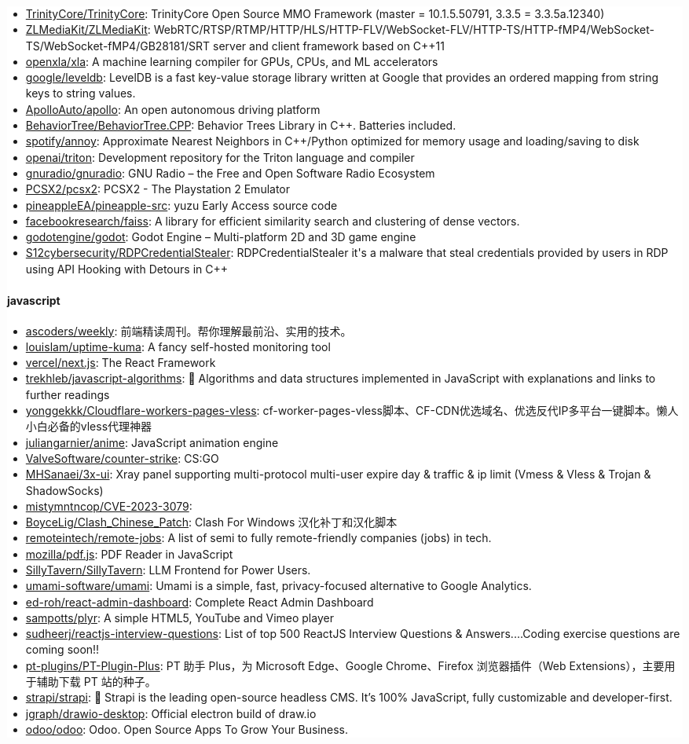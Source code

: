 * [TrinityCore/TrinityCore](https://github.com/TrinityCore/TrinityCore): TrinityCore Open Source MMO Framework (master = 10.1.5.50791, 3.3.5 = 3.3.5a.12340)
* [ZLMediaKit/ZLMediaKit](https://github.com/ZLMediaKit/ZLMediaKit): WebRTC/RTSP/RTMP/HTTP/HLS/HTTP-FLV/WebSocket-FLV/HTTP-TS/HTTP-fMP4/WebSocket-TS/WebSocket-fMP4/GB28181/SRT server and client framework based on C++11
* [openxla/xla](https://github.com/openxla/xla): A machine learning compiler for GPUs, CPUs, and ML accelerators
* [google/leveldb](https://github.com/google/leveldb): LevelDB is a fast key-value storage library written at Google that provides an ordered mapping from string keys to string values.
* [ApolloAuto/apollo](https://github.com/ApolloAuto/apollo): An open autonomous driving platform
* [BehaviorTree/BehaviorTree.CPP](https://github.com/BehaviorTree/BehaviorTree.CPP): Behavior Trees Library in C++. Batteries included.
* [spotify/annoy](https://github.com/spotify/annoy): Approximate Nearest Neighbors in C++/Python optimized for memory usage and loading/saving to disk
* [openai/triton](https://github.com/openai/triton): Development repository for the Triton language and compiler
* [gnuradio/gnuradio](https://github.com/gnuradio/gnuradio): GNU Radio – the Free and Open Software Radio Ecosystem
* [PCSX2/pcsx2](https://github.com/PCSX2/pcsx2): PCSX2 - The Playstation 2 Emulator
* [pineappleEA/pineapple-src](https://github.com/pineappleEA/pineapple-src): yuzu Early Access source code
* [facebookresearch/faiss](https://github.com/facebookresearch/faiss): A library for efficient similarity search and clustering of dense vectors.
* [godotengine/godot](https://github.com/godotengine/godot): Godot Engine – Multi-platform 2D and 3D game engine
* [S12cybersecurity/RDPCredentialStealer](https://github.com/S12cybersecurity/RDPCredentialStealer): RDPCredentialStealer it's a malware that steal credentials provided by users in RDP using API Hooking with Detours in C++

#### javascript
* [ascoders/weekly](https://github.com/ascoders/weekly): 前端精读周刊。帮你理解最前沿、实用的技术。
* [louislam/uptime-kuma](https://github.com/louislam/uptime-kuma): A fancy self-hosted monitoring tool
* [vercel/next.js](https://github.com/vercel/next.js): The React Framework
* [trekhleb/javascript-algorithms](https://github.com/trekhleb/javascript-algorithms): 📝 Algorithms and data structures implemented in JavaScript with explanations and links to further readings
* [yonggekkk/Cloudflare-workers-pages-vless](https://github.com/yonggekkk/Cloudflare-workers-pages-vless): cf-worker-pages-vless脚本、CF-CDN优选域名、优选反代IP多平台一键脚本。懒人小白必备的vless代理神器
* [juliangarnier/anime](https://github.com/juliangarnier/anime): JavaScript animation engine
* [ValveSoftware/counter-strike](https://github.com/ValveSoftware/counter-strike): CS:GO
* [MHSanaei/3x-ui](https://github.com/MHSanaei/3x-ui): Xray panel supporting multi-protocol multi-user expire day & traffic & ip limit (Vmess & Vless & Trojan & ShadowSocks)
* [mistymntncop/CVE-2023-3079](https://github.com/mistymntncop/CVE-2023-3079): 
* [BoyceLig/Clash_Chinese_Patch](https://github.com/BoyceLig/Clash_Chinese_Patch): Clash For Windows 汉化补丁和汉化脚本
* [remoteintech/remote-jobs](https://github.com/remoteintech/remote-jobs): A list of semi to fully remote-friendly companies (jobs) in tech.
* [mozilla/pdf.js](https://github.com/mozilla/pdf.js): PDF Reader in JavaScript
* [SillyTavern/SillyTavern](https://github.com/SillyTavern/SillyTavern): LLM Frontend for Power Users.
* [umami-software/umami](https://github.com/umami-software/umami): Umami is a simple, fast, privacy-focused alternative to Google Analytics.
* [ed-roh/react-admin-dashboard](https://github.com/ed-roh/react-admin-dashboard): Complete React Admin Dashboard
* [sampotts/plyr](https://github.com/sampotts/plyr): A simple HTML5, YouTube and Vimeo player
* [sudheerj/reactjs-interview-questions](https://github.com/sudheerj/reactjs-interview-questions): List of top 500 ReactJS Interview Questions & Answers....Coding exercise questions are coming soon!!
* [pt-plugins/PT-Plugin-Plus](https://github.com/pt-plugins/PT-Plugin-Plus): PT 助手 Plus，为 Microsoft Edge、Google Chrome、Firefox 浏览器插件（Web Extensions），主要用于辅助下载 PT 站的种子。
* [strapi/strapi](https://github.com/strapi/strapi): 🚀 Strapi is the leading open-source headless CMS. It’s 100% JavaScript, fully customizable and developer-first.
* [jgraph/drawio-desktop](https://github.com/jgraph/drawio-desktop): Official electron build of draw.io
* [odoo/odoo](https://github.com/odoo/odoo): Odoo. Open Source Apps To Grow Your Business.